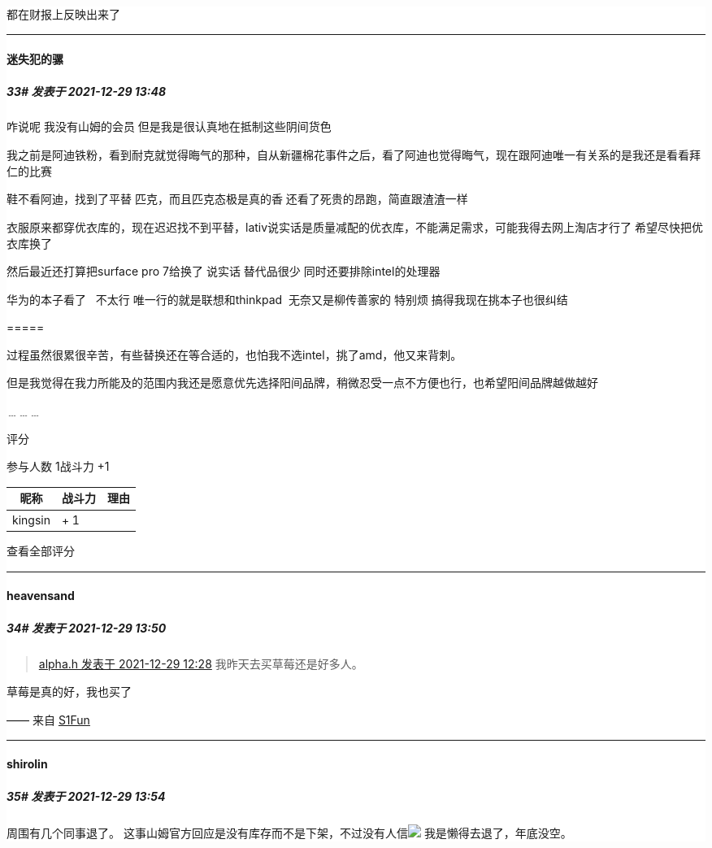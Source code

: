 都在财报上反映出来了

*****

####  迷失犯的骡  
##### 33#       发表于 2021-12-29 13:48

咋说呢 我没有山姆的会员 但是我是很认真地在抵制这些阴间货色

我之前是阿迪铁粉，看到耐克就觉得晦气的那种，自从新疆棉花事件之后，看了阿迪也觉得晦气，现在跟阿迪唯一有关系的是我还是看看拜仁的比赛

鞋不看阿迪，找到了平替 匹克，而且匹克态极是真的香 还看了死贵的昂跑，简直跟渣渣一样

衣服原来都穿优衣库的，现在迟迟找不到平替，lativ说实话是质量减配的优衣库，不能满足需求，可能我得去网上淘店才行了 希望尽快把优衣库换了

然后最近还打算把surface pro 7给换了 说实话 替代品很少 同时还要排除intel的处理器  

华为的本子看了   不太行 唯一行的就是联想和thinkpad  无奈又是柳传善家的 特别烦 搞得我现在挑本子也很纠结

=====

过程虽然很累很辛苦，有些替换还在等合适的，也怕我不选intel，挑了amd，他又来背刺。

但是我觉得在我力所能及的范围内我还是愿意优先选择阳间品牌，稍微忍受一点不方便也行，也希望阳间品牌越做越好

﹍﹍﹍

评分

 参与人数 1战斗力 +1

|昵称|战斗力|理由|
|----|---|---|
| kingsin| + 1||

查看全部评分

*****

####  heavensand  
##### 34#       发表于 2021-12-29 13:50

<blockquote><a href="httphttps://bbs.saraba1st.com/2b/forum.php?mod=redirect&amp;goto=findpost&amp;pid=54086943&amp;ptid=2044680" target="_blank">alpha.h 发表于 2021-12-29 12:28</a>
我昨天去买草莓还是好多人。</blockquote>
草莓是真的好，我也买了

—— 来自 [S1Fun](https://s1fun.koalcat.com)

*****

####  shirolin  
##### 35#       发表于 2021-12-29 13:54

周围有几个同事退了。
这事山姆官方回应是没有库存而不是下架，不过没有人信<img src="https://static.saraba1st.com/image/smiley/face2017/067.png" referrerpolicy="no-referrer">
我是懒得去退了，年底没空。
